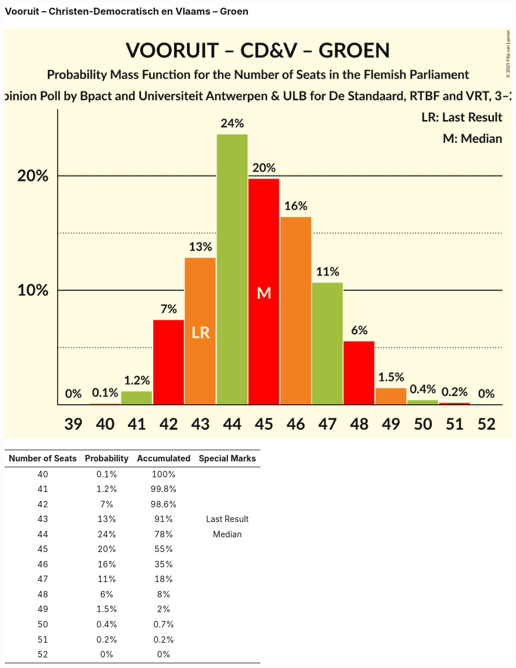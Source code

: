 
### Vooruit – Christen-Democratisch en Vlaams – Groen

![Graph with seats probability mass function not yet produced](2025-03-24-BpactandUniversiteitAntwerpenULB-coalitions-seats-pmf-vooruit–cdv–groen.png "Seats Probability Mass Function")

| Number of Seats | Probability | Accumulated | Special Marks |
|:---------------:|:-----------:|:-----------:|:-------------:|
| 40 | 0.1% | 100% |  |
| 41 | 1.2% | 99.8% |  |
| 42 | 7% | 98.6% |  |
| 43 | 13% | 91% | Last Result |
| 44 | 24% | 78% | Median |
| 45 | 20% | 55% |  |
| 46 | 16% | 35% |  |
| 47 | 11% | 18% |  |
| 48 | 6% | 8% |  |
| 49 | 1.5% | 2% |  |
| 50 | 0.4% | 0.7% |  |
| 51 | 0.2% | 0.2% |  |
| 52 | 0% | 0% |  |